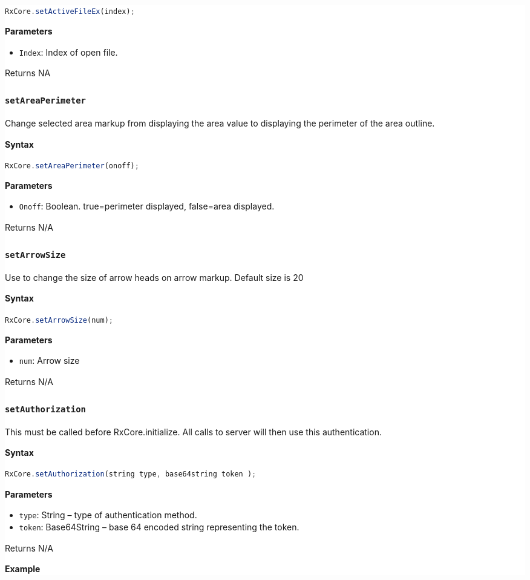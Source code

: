 ```javascript
RxCore.setActiveFileEx(index);
```

**Parameters**

-   `Index`: Index of open file.

Returns NA

### `setAreaPerimeter`

Change selected area markup from displaying the area value to displaying the perimeter of the area outline.

**Syntax**

```javascript
RxCore.setAreaPerimeter(onoff);
```

**Parameters**

-   `Onoff`: Boolean. true=perimeter displayed, false=area displayed.

Returns N/A

### `setArrowSize`

Use to change the size of arrow heads on arrow markup. Default size is 20

**Syntax**

```javascript
RxCore.setArrowSize(num);
```

**Parameters**

-   `num`: Arrow size

Returns N/A

### `setAuthorization`

This must be called before RxCore.initialize. All calls to server will then use this authentication.

**Syntax**

```javascript
RxCore.setAuthorization(string type, base64string token );
```

**Parameters**

-   `type`: String – type of authentication method.
-   `token`: Base64String – base 64 encoded string representing the token.

Returns N/A

**Example**

